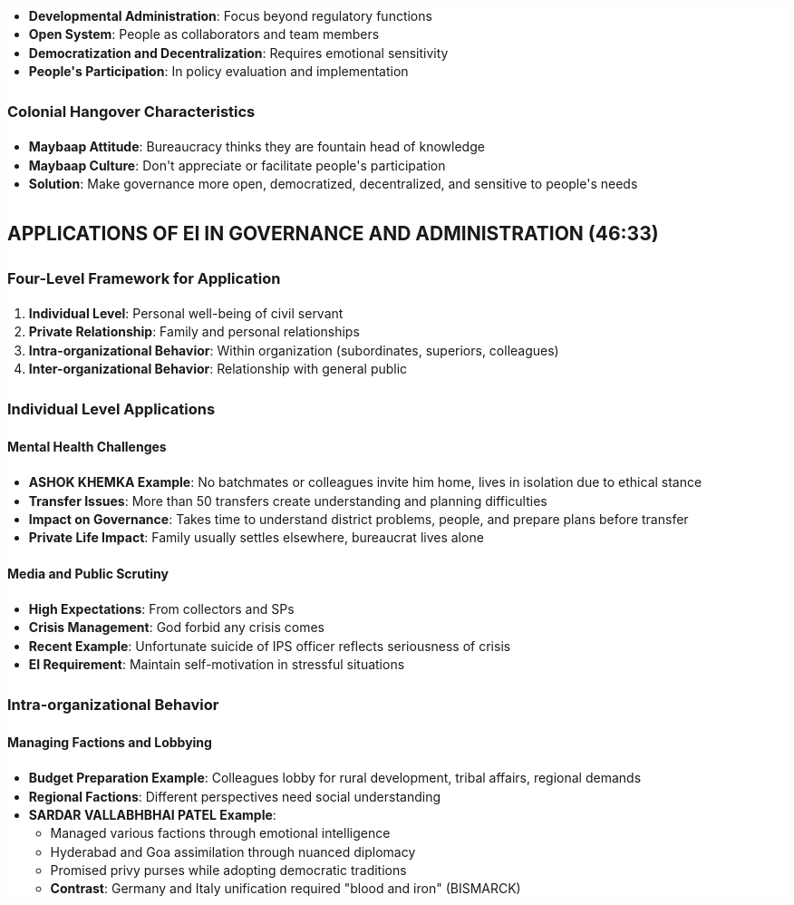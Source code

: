 - **Developmental Administration**: Focus beyond regulatory functions
- **Open System**: People as collaborators and team members
- **Democratization and Decentralization**: Requires emotional sensitivity
- **People's Participation**: In policy evaluation and implementation

### Colonial Hangover Characteristics

- **Maybaap Attitude**: Bureaucracy thinks they are fountain head of knowledge
- **Maybaap Culture**: Don't appreciate or facilitate people's participation
- **Solution**: Make governance more open, democratized, decentralized, and sensitive to people's needs

## APPLICATIONS OF EI IN GOVERNANCE AND ADMINISTRATION (46:33)

### Four-Level Framework for Application

1. **Individual Level**: Personal well-being of civil servant
2. **Private Relationship**: Family and personal relationships
3. **Intra-organizational Behavior**: Within organization (subordinates, superiors, colleagues)
4. **Inter-organizational Behavior**: Relationship with general public

### Individual Level Applications

#### Mental Health Challenges

- **ASHOK KHEMKA Example**: No batchmates or colleagues invite him home, lives in isolation due to ethical stance
- **Transfer Issues**: More than 50 transfers create understanding and planning difficulties
- **Impact on Governance**: Takes time to understand district problems, people, and prepare plans before transfer
- **Private Life Impact**: Family usually settles elsewhere, bureaucrat lives alone

#### Media and Public Scrutiny

- **High Expectations**: From collectors and SPs
- **Crisis Management**: God forbid any crisis comes
- **Recent Example**: Unfortunate suicide of IPS officer reflects seriousness of crisis
- **EI Requirement**: Maintain self-motivation in stressful situations

### Intra-organizational Behavior

#### Managing Factions and Lobbying

- **Budget Preparation Example**: Colleagues lobby for rural development, tribal affairs, regional demands
- **Regional Factions**: Different perspectives need social understanding
- **SARDAR VALLABHBHAI PATEL Example**: 
  - Managed various factions through emotional intelligence
  - Hyderabad and Goa assimilation through nuanced diplomacy
  - Promised privy purses while adopting democratic traditions
  - **Contrast**: Germany and Italy unification required "blood and iron" (BISMARCK)
